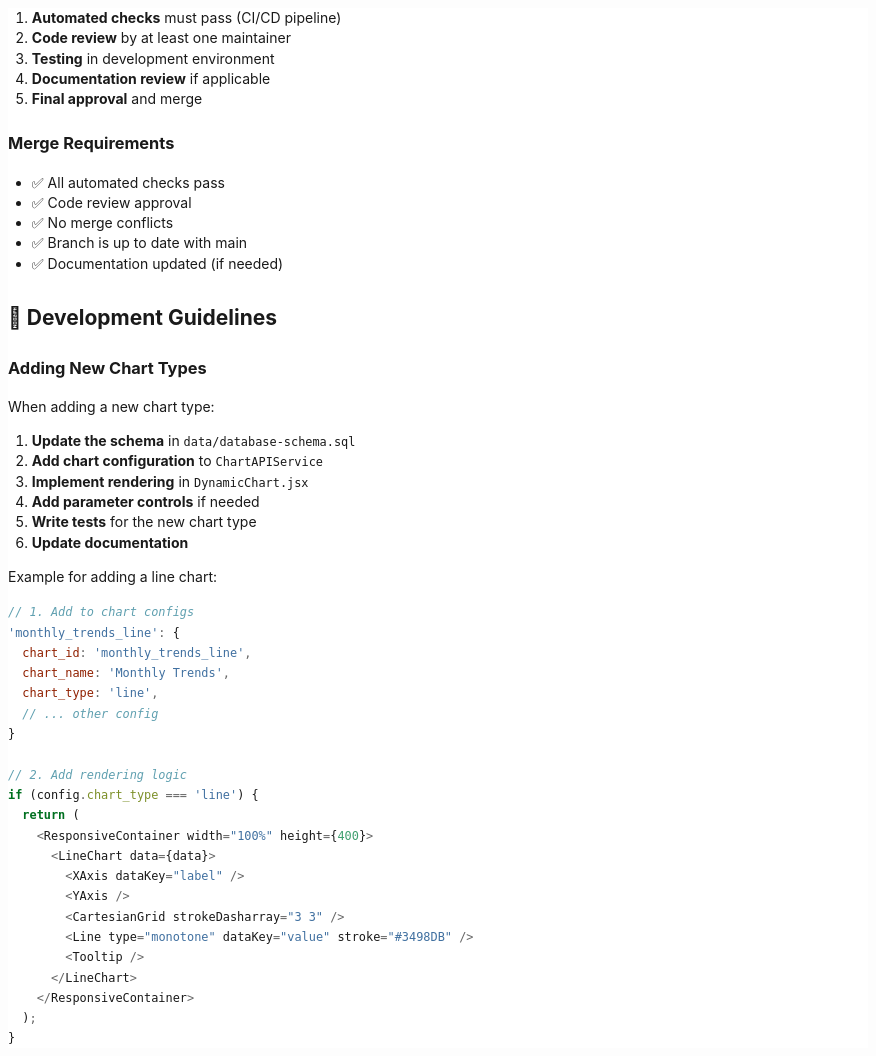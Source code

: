 1. **Automated checks** must pass (CI/CD pipeline)
2. **Code review** by at least one maintainer
3. **Testing** in development environment
4. **Documentation review** if applicable
5. **Final approval** and merge

### Merge Requirements

- ✅ All automated checks pass
- ✅ Code review approval
- ✅ No merge conflicts
- ✅ Branch is up to date with main
- ✅ Documentation updated (if needed)

## 🎯 Development Guidelines

### Adding New Chart Types

When adding a new chart type:

1. **Update the schema** in `data/database-schema.sql`
2. **Add chart configuration** to `ChartAPIService`
3. **Implement rendering** in `DynamicChart.jsx`
4. **Add parameter controls** if needed
5. **Write tests** for the new chart type
6. **Update documentation**

Example for adding a line chart:

```javascript
// 1. Add to chart configs
'monthly_trends_line': {
  chart_id: 'monthly_trends_line',
  chart_name: 'Monthly Trends',
  chart_type: 'line',
  // ... other config
}

// 2. Add rendering logic
if (config.chart_type === 'line') {
  return (
    <ResponsiveContainer width="100%" height={400}>
      <LineChart data={data}>
        <XAxis dataKey="label" />
        <YAxis />
        <CartesianGrid strokeDasharray="3 3" />
        <Line type="monotone" dataKey="value" stroke="#3498DB" />
        <Tooltip />
      </LineChart>
    </ResponsiveContainer>
  );
}
```
